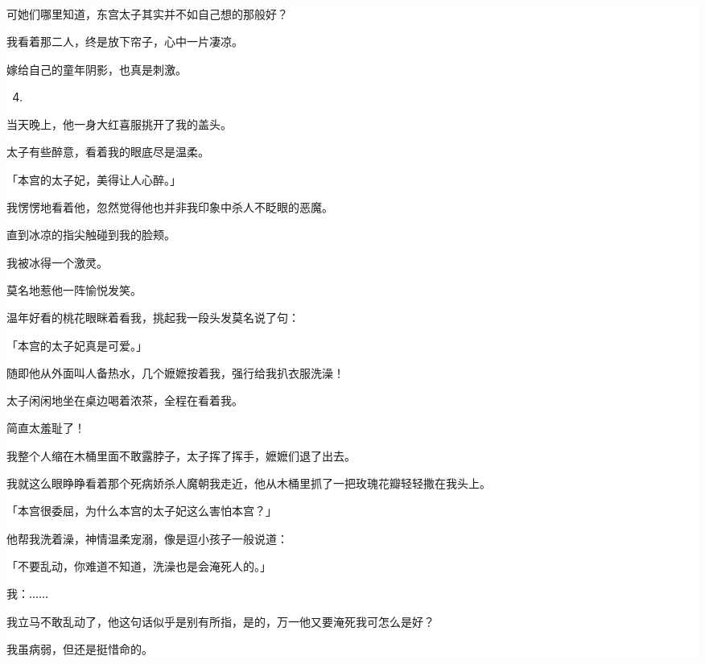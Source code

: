 
可她们哪里知道，东宫太子其实并不如自己想的那般好？


我看着那二人，终是放下帘子，心中一片凄凉。


嫁给自己的童年阴影，也真是刺激。


4.


当天晚上，他一身大红喜服挑开了我的盖头。


太子有些醉意，看着我的眼底尽是温柔。


「本宫的太子妃，美得让人心醉。」


我愣愣地看着他，忽然觉得他也并非我印象中杀人不眨眼的恶魔。


直到冰凉的指尖触碰到我的脸颊。


我被冰得一个激灵。


莫名地惹他一阵愉悦发笑。


温年好看的桃花眼眯着看我，挑起我一段头发莫名说了句：


「本宫的太子妃真是可爱。」


随即他从外面叫人备热水，几个嬷嬷按着我，强行给我扒衣服洗澡！


太子闲闲地坐在桌边喝着浓茶，全程在看着我。


简直太羞耻了！


我整个人缩在木桶里面不敢露脖子，太子挥了挥手，嬷嬷们退了出去。


我就这么眼睁睁看着那个死病娇杀人魔朝我走近，他从木桶里抓了一把玫瑰花瓣轻轻撒在我头上。


「本宫很委屈，为什么本宫的太子妃这么害怕本宫？」


他帮我洗着澡，神情温柔宠溺，像是逗小孩子一般说道：


「不要乱动，你难道不知道，洗澡也是会淹死人的。」


我：……


我立马不敢乱动了，他这句话似乎是别有所指，是的，万一他又要淹死我可怎么是好？


我虽病弱，但还是挺惜命的。

